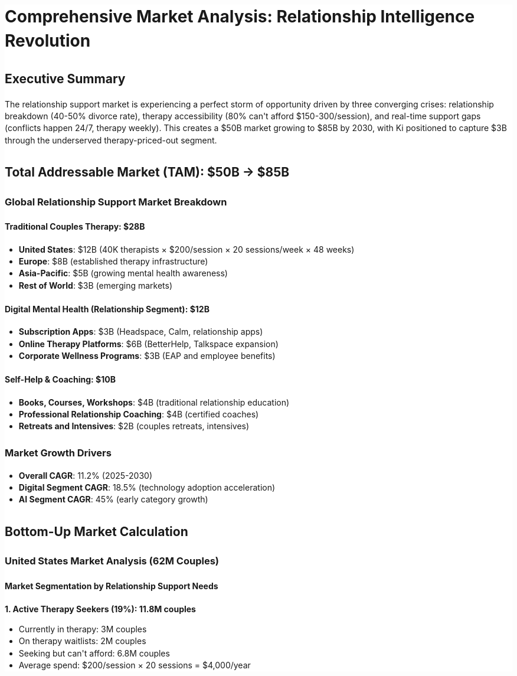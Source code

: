 # Comprehensive Market Analysis: Relationship Intelligence Revolution

## Executive Summary

The relationship support market is experiencing a perfect storm of opportunity driven by three converging crises: relationship breakdown (40-50% divorce rate), therapy accessibility (80% can't afford $150-300/session), and real-time support gaps (conflicts happen 24/7, therapy weekly). This creates a $50B market growing to $85B by 2030, with Ki positioned to capture $3B through the underserved therapy-priced-out segment.

## Total Addressable Market (TAM): $50B → $85B

### Global Relationship Support Market Breakdown

#### **Traditional Couples Therapy**: $28B
- **United States**: $12B (40K therapists × $200/session × 20 sessions/week × 48 weeks)
- **Europe**: $8B (established therapy infrastructure)
- **Asia-Pacific**: $5B (growing mental health awareness)
- **Rest of World**: $3B (emerging markets)

#### **Digital Mental Health (Relationship Segment)**: $12B
- **Subscription Apps**: $3B (Headspace, Calm, relationship apps)
- **Online Therapy Platforms**: $6B (BetterHelp, Talkspace expansion)
- **Corporate Wellness Programs**: $3B (EAP and employee benefits)

#### **Self-Help & Coaching**: $10B
- **Books, Courses, Workshops**: $4B (traditional relationship education)
- **Professional Relationship Coaching**: $4B (certified coaches)
- **Retreats and Intensives**: $2B (couples retreats, intensives)

### Market Growth Drivers
- **Overall CAGR**: 11.2% (2025-2030)
- **Digital Segment CAGR**: 18.5% (technology adoption acceleration)
- **AI Segment CAGR**: 45% (early category growth)

## Bottom-Up Market Calculation

### United States Market Analysis (62M Couples)

#### **Market Segmentation by Relationship Support Needs**

**1. Active Therapy Seekers (19%): 11.8M couples**
- Currently in therapy: 3M couples
- On therapy waitlists: 2M couples  
- Seeking but can't afford: 6.8M couples
- Average spend: $200/session × 20 sessions = $4,000/year
